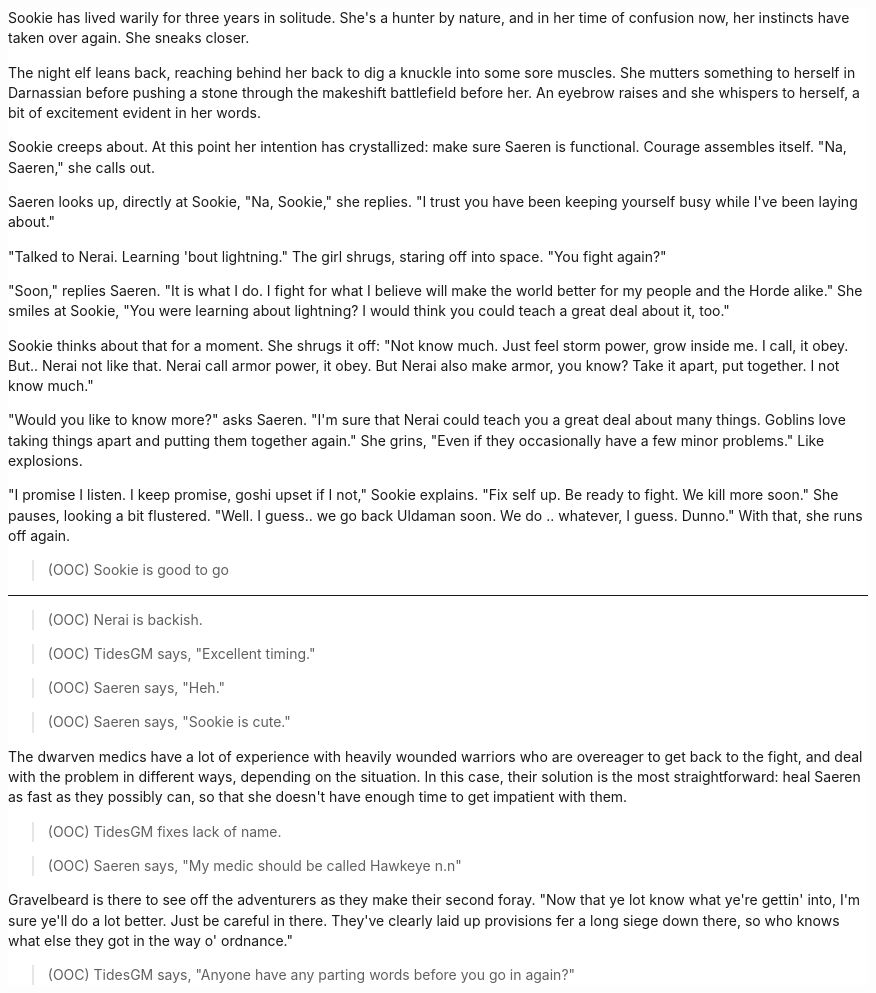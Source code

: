 Sookie has lived warily for three years in solitude. She's a hunter by nature, and in her time of confusion now, her instincts have taken over again. She sneaks closer.

The night elf leans back, reaching behind her back to dig a knuckle into some sore muscles. She mutters something to herself in Darnassian before pushing a stone through the makeshift battlefield before her. An eyebrow raises and she whispers to herself, a bit of excitement evident in her words.

Sookie creeps about. At this point her intention has crystallized: make sure Saeren is functional. Courage assembles itself. "Na, Saeren," she calls out.

Saeren looks up, directly at Sookie, "Na, Sookie," she replies. "I trust you have been keeping yourself busy while I've been laying about."

"Talked to Nerai. Learning 'bout lightning." The girl shrugs, staring off into space. "You fight again?"

"Soon," replies Saeren. "It is what I do. I fight for what I believe will make the world better for my people and the Horde alike." She smiles at Sookie, "You were learning about lightning? I would think you could teach a great deal about it, too."

Sookie thinks about that for a moment. She shrugs it off: "Not know much. Just feel storm power, grow inside me. I call, it obey. But.. Nerai not like that. Nerai call armor power, it obey. But Nerai also make armor, you know? Take it apart, put together. I not know much."

"Would you like to know more?" asks Saeren. "I'm sure that Nerai could teach you a great deal about many things. Goblins love taking things apart and putting them together again." She grins, "Even if they occasionally have a few minor problems." Like explosions.

"I promise I listen. I keep promise, goshi upset if I not," Sookie explains. "Fix self up. Be ready to fight. We kill more soon." She pauses, looking a bit flustered. "Well. I guess.. we go back Uldaman soon. We do .. whatever, I guess. Dunno." With that, she runs off again.

> (OOC) Sookie is good to go

---

> (OOC) Nerai is backish.

> (OOC) TidesGM says, "Excellent timing."

> (OOC) Saeren says, "Heh."

> (OOC) Saeren says, "Sookie is cute."

The dwarven medics have a lot of experience with heavily wounded warriors who are overeager to get back to the fight, and deal with the problem in different ways, depending on the situation. In this case, their solution is the most straightforward: heal Saeren as fast as they possibly can, so that she doesn't have enough time to get impatient with them.

> (OOC) TidesGM fixes lack of name.

> (OOC) Saeren says, "My medic should be called Hawkeye n.n"

Gravelbeard is there to see off the adventurers as they make their second foray. "Now that ye lot know what ye're gettin' into, I'm sure ye'll do a lot better. Just be careful in there. They've clearly laid up provisions fer a long siege down there, so who knows what else they got in the way o' ordnance."

> (OOC) TidesGM says, "Anyone have any parting words before you go in again?"
